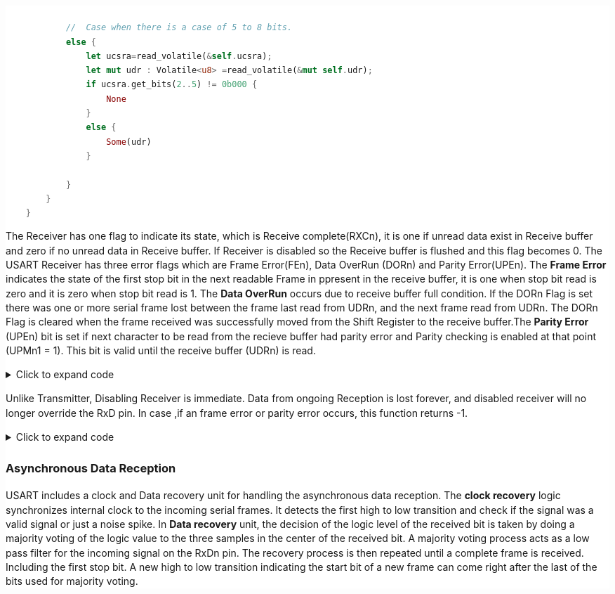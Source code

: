 ``` rust

            //  Case when there is a case of 5 to 8 bits.
            else {
                let ucsra=read_volatile(&self.ucsra);
                let mut udr : Volatile<u8> =read_volatile(&mut self.udr);
                if ucsra.get_bits(2..5) != 0b000 {
                    None
                }
                else {
                    Some(udr)
                }
                
            }
        }
    }    
 ```
The Receiver has one flag to indicate its state, which is Receive complete(RXCn), it
is one if unread data exist in Receive buffer and zero if no unread data in Receive
buffer. If Receiver is disabled so the Receive buffer is flushed and this flag
becomes 0. 
The USART Receiver has three error flags which are Frame Error(FEn), Data OverRun
(DORn) and Parity Error(UPEn). The **Frame Error** indicates the state of the first
stop bit in the next readable Frame in ppresent in the receive buffer, it is one when
stop bit read is zero and it is zero when stop bit read is 1. The **Data OverRun**
occurs due to receive buffer full condition. If the DORn Flag is set there was one or
more serial frame lost between the frame last read from UDRn, and the next frame read
from UDRn. The DORn Flag is cleared when the frame received was successfully moved
from the Shift Register to the receive buffer.The **Parity Error** (UPEn) bit is set
if next character to be read from the recieve buffer had parity error and Parity
checking is enabled at that point (UPMn1 = 1). This bit is valid until the receive
buffer (UDRn) is read.

<details><summary>Click to expand code</summary></details>

Unlike Transmitter, Disabling Receiver is immediate. Data from ongoing Reception is
lost forever, and disabled receiver will no longer override the RxD pin.
In case ,if an frame error or parity error occurs, this function returns -1.

<details><summary>Click to expand code</summary></details>

### Asynchronous Data Reception

USART includes a clock and Data recovery unit for handling the asynchronous data
reception. The **clock recovery** logic synchronizes internal clock to the incoming
serial frames. It detects the first high to low transition and check if the signal was
a valid signal or just a noise spike. In **Data recovery** unit, the decision of the
logic level of the received bit is taken by doing a majority voting of the logic
value to the three samples in the center of the received bit. A majority voting
process acts as a low pass filter for the incoming signal on the RxDn pin.
The recovery process is then repeated until a complete frame is received. Including
the first stop bit. A new high to low transition indicating the start bit of a new
frame can come right after the last of the bits used for majority voting. 
